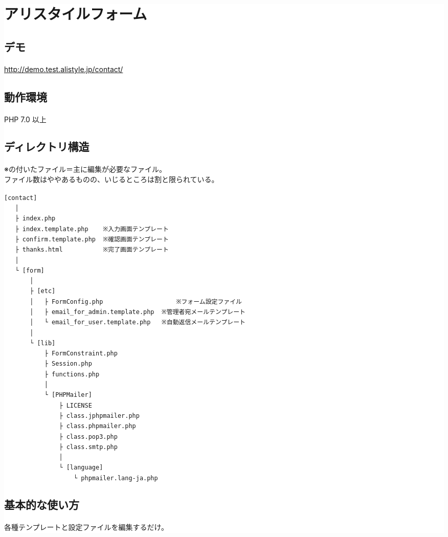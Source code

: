 # アリスタイルフォーム

## デモ

http://demo.test.alistyle.jp/contact/

## 動作環境

PHP 7.0 以上

##  ディレクトリ構造

※の付いたファイル＝主に編集が必要なファイル。  
ファイル数はややあるものの、いじるところは割と限られている。

~~~
[contact]
   │
   ├ index.php
   ├ index.template.php    ※入力画面テンプレート
   ├ confirm.template.php  ※確認画面テンプレート
   ├ thanks.html           ※完了画面テンプレート
   │
   └ [form]
       │
       ├ [etc]
       │   ├ FormConfig.php                    ※フォーム設定ファイル
       │   ├ email_for_admin.template.php  ※管理者宛メールテンプレート
       │   └ email_for_user.template.php   ※自動返信メールテンプレート
       │
       └ [lib]
           ├ FormConstraint.php
           ├ Session.php
           ├ functions.php
           │
           └ [PHPMailer]
               ├ LICENSE
               ├ class.jphpmailer.php
               ├ class.phpmailer.php
               ├ class.pop3.php
               ├ class.smtp.php
               │
               └ [language]
                   └ phpmailer.lang-ja.php
~~~

## 基本的な使い方

各種テンプレートと設定ファイルを編集するだけ。

